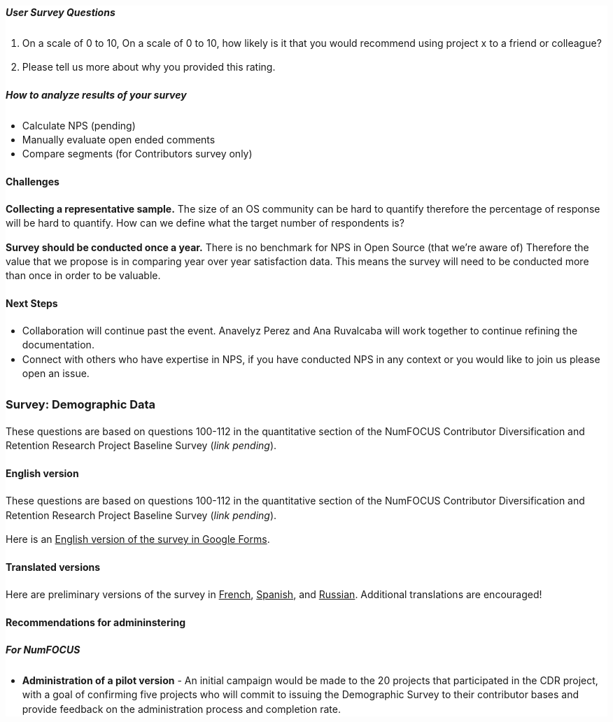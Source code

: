 ##### User Survey Questions
1. On a scale of 0 to 10, On a scale of 0 to 10, how likely is it that you would recommend using project x to a friend or colleague? 

2. Please tell us more about why you provided this rating.

##### How to analyze results of your survey
 - Calculate NPS (pending)
 - Manually evaluate open ended comments
 - Compare segments (for Contributors survey only)

#### Challenges
**Collecting a representative sample.** The size of an OS community can be hard to quantify therefore the percentage of response will be hard to quantify. How can we define what the target number of respondents is?

**Survey should be conducted once a year.** There is no benchmark for NPS in Open Source (that we’re aware of) Therefore the value that we propose is in comparing year over year satisfaction data. This means the survey will need to be conducted more than once in order to be valuable.

#### Next Steps
 - Collaboration will continue past the event. Anavelyz Perez and Ana Ruvalcaba will work together to continue refining the documentation. 
 - Connect with others who have expertise in NPS, if you have conducted NPS in any context or you would like to join us please open an issue.


### Survey: Demographic Data
These questions are based on questions 100-112 in the quantitative section of the NumFOCUS Contributor Diversification and Retention Research Project Baseline Survey (*link pending*).


#### English version
These questions are based on questions 100-112 in the quantitative section of the NumFOCUS Contributor Diversification and Retention Research Project Baseline Survey (*link pending*).

Here is an [English version of the survey in Google Forms](https://docs.google.com/document/d/1Lz__kuSaO2YUhRkUtxOX_KnHCi6Vyo-4j7Ftxyrg9ak/edit).

#### Translated versions
Here are preliminary versions of the survey in [French](https://docs.google.com/document/d/1i3nV7vXM0M-amqvSnICMu9u6RT_QPF2wYCThLWyIxkI/edit?usp=drive_link), [Spanish](https://docs.google.com/document/d/1FHhpfGxxddIBt_CR8mgOu20_Y0Ca42ByKUr8Zwd-PA4/edit?usp=drive_link), and [Russian](https://docs.google.com/document/d/1hGPxYZGTVLQaiXEHWXG6dFjhOB5oRTmo25sw9lRLDjs/edit?usp=drive_link). Additional translations are encouraged!

#### Recommendations for admininstering

##### For NumFOCUS
 - **Administration of a pilot version** - An initial campaign would be made to the 20 projects that participated in the CDR project, with a goal of confirming five projects who will commit to issuing the Demographic Survey to their contributor bases and provide feedback on the administration process and completion rate. 
